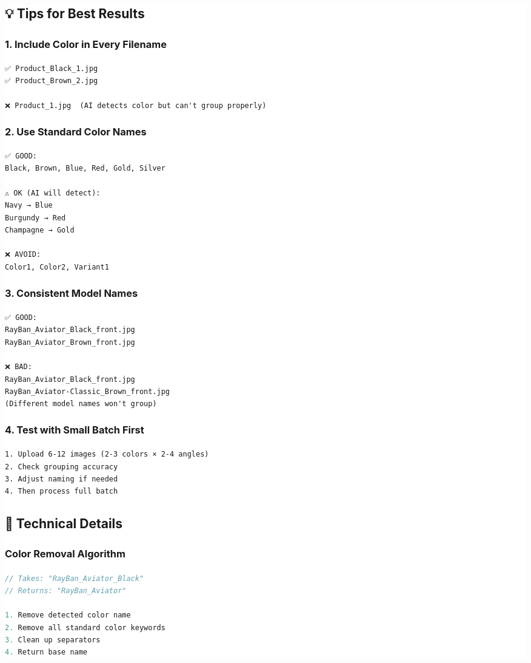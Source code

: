 ## 💡 Tips for Best Results

### 1. Include Color in Every Filename
```
✅ Product_Black_1.jpg
✅ Product_Brown_2.jpg

❌ Product_1.jpg  (AI detects color but can't group properly)
```

### 2. Use Standard Color Names
```
✅ GOOD:
Black, Brown, Blue, Red, Gold, Silver

⚠️ OK (AI will detect):
Navy → Blue
Burgundy → Red
Champagne → Gold

❌ AVOID:
Color1, Color2, Variant1
```

### 3. Consistent Model Names
```
✅ GOOD:
RayBan_Aviator_Black_front.jpg
RayBan_Aviator_Brown_front.jpg

❌ BAD:
RayBan_Aviator_Black_front.jpg
RayBan_Aviator-Classic_Brown_front.jpg
(Different model names won't group)
```

### 4. Test with Small Batch First
```
1. Upload 6-12 images (2-3 colors × 2-4 angles)
2. Check grouping accuracy
3. Adjust naming if needed
4. Then process full batch
```

## 🔧 Technical Details

### Color Removal Algorithm

```typescript
// Takes: "RayBan_Aviator_Black"
// Returns: "RayBan_Aviator"

1. Remove detected color name
2. Remove all standard color keywords
3. Clean up separators
4. Return base name
```

